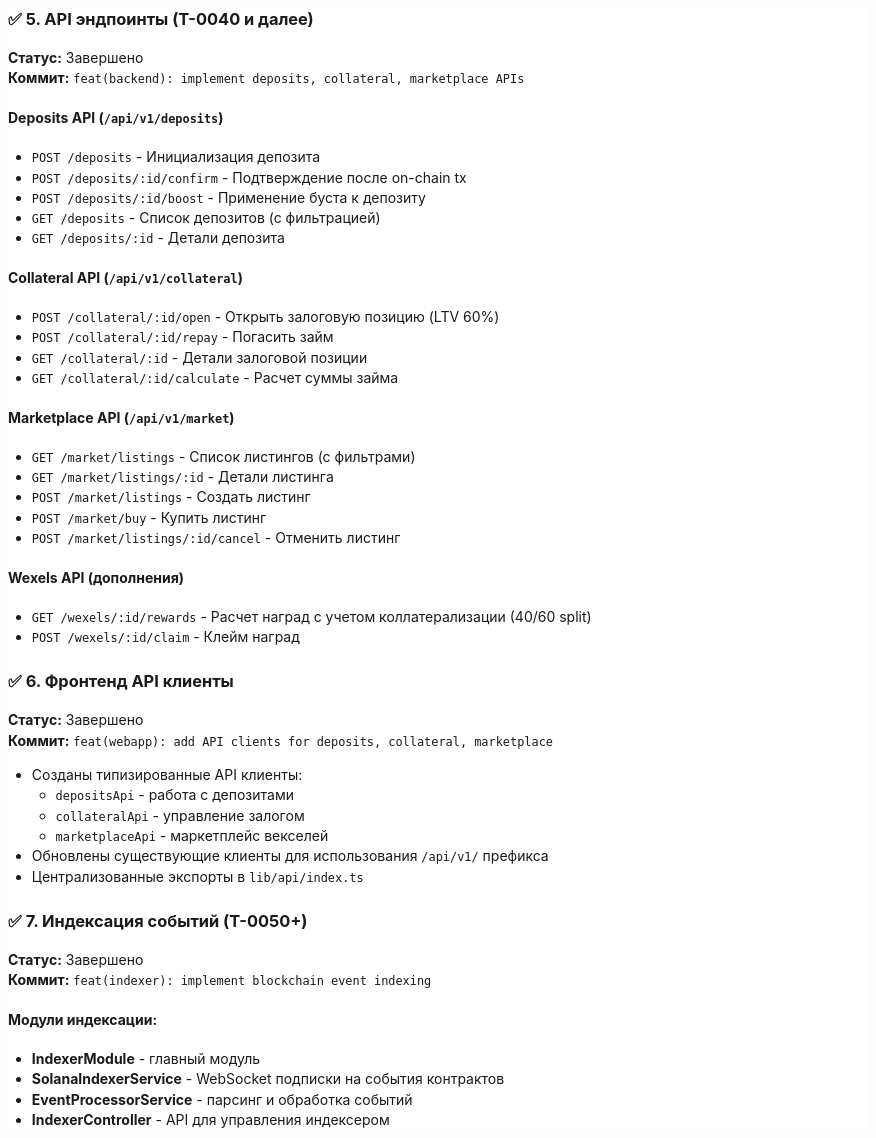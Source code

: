 ### ✅ 5. API эндпоинты (T-0040 и далее)

**Статус:** Завершено  
**Коммит:** `feat(backend): implement deposits, collateral, marketplace APIs`

#### Deposits API (`/api/v1/deposits`)
- `POST /deposits` - Инициализация депозита
- `POST /deposits/:id/confirm` - Подтверждение после on-chain tx
- `POST /deposits/:id/boost` - Применение буста к депозиту
- `GET /deposits` - Список депозитов (с фильтрацией)
- `GET /deposits/:id` - Детали депозита

#### Collateral API (`/api/v1/collateral`)
- `POST /collateral/:id/open` - Открыть залоговую позицию (LTV 60%)
- `POST /collateral/:id/repay` - Погасить займ
- `GET /collateral/:id` - Детали залоговой позиции
- `GET /collateral/:id/calculate` - Расчет суммы займа

#### Marketplace API (`/api/v1/market`)
- `GET /market/listings` - Список листингов (с фильтрами)
- `GET /market/listings/:id` - Детали листинга
- `POST /market/listings` - Создать листинг
- `POST /market/buy` - Купить листинг
- `POST /market/listings/:id/cancel` - Отменить листинг

#### Wexels API (дополнения)
- `GET /wexels/:id/rewards` - Расчет наград с учетом коллатерализации (40/60 split)
- `POST /wexels/:id/claim` - Клейм наград

### ✅ 6. Фронтенд API клиенты

**Статус:** Завершено  
**Коммит:** `feat(webapp): add API clients for deposits, collateral, marketplace`

- Созданы типизированные API клиенты:
  - `depositsApi` - работа с депозитами
  - `collateralApi` - управление залогом
  - `marketplaceApi` - маркетплейс векселей
- Обновлены существующие клиенты для использования `/api/v1/` префикса
- Централизованные экспорты в `lib/api/index.ts`

### ✅ 7. Индексация событий (T-0050+)

**Статус:** Завершено  
**Коммит:** `feat(indexer): implement blockchain event indexing`

#### Модули индексации:
- **IndexerModule** - главный модуль
- **SolanaIndexerService** - WebSocket подписки на события контрактов
- **EventProcessorService** - парсинг и обработка событий
- **IndexerController** - API для управления индексером
